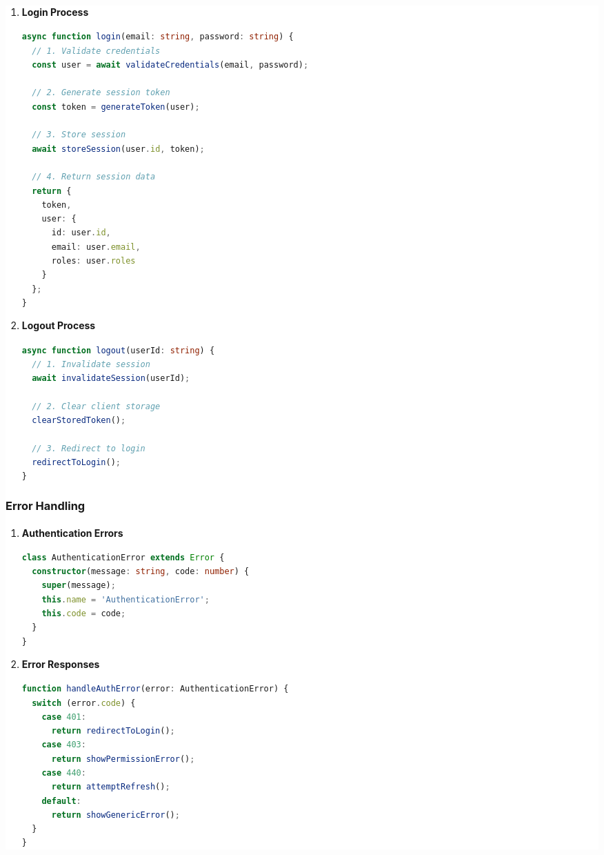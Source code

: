 1. **Login Process**
   ```typescript
   async function login(email: string, password: string) {
     // 1. Validate credentials
     const user = await validateCredentials(email, password);
     
     // 2. Generate session token
     const token = generateToken(user);
     
     // 3. Store session
     await storeSession(user.id, token);
     
     // 4. Return session data
     return {
       token,
       user: {
         id: user.id,
         email: user.email,
         roles: user.roles
       }
     };
   }
   ```

2. **Logout Process**
   ```typescript
   async function logout(userId: string) {
     // 1. Invalidate session
     await invalidateSession(userId);
     
     // 2. Clear client storage
     clearStoredToken();
     
     // 3. Redirect to login
     redirectToLogin();
   }
   ```

### Error Handling

1. **Authentication Errors**
   ```typescript
   class AuthenticationError extends Error {
     constructor(message: string, code: number) {
       super(message);
       this.name = 'AuthenticationError';
       this.code = code;
     }
   }
   ```

2. **Error Responses**
   ```typescript
   function handleAuthError(error: AuthenticationError) {
     switch (error.code) {
       case 401:
         return redirectToLogin();
       case 403:
         return showPermissionError();
       case 440:
         return attemptRefresh();
       default:
         return showGenericError();
     }
   }
   ```
